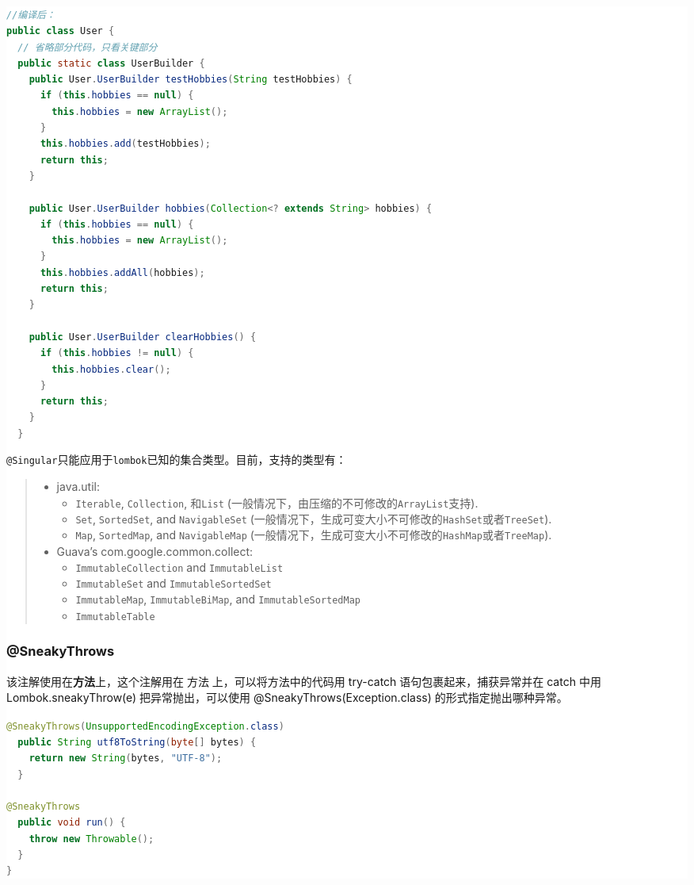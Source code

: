 ```java
//编译后：
public class User {
  // 省略部分代码，只看关键部分
  public static class UserBuilder {
    public User.UserBuilder testHobbies(String testHobbies) {
      if (this.hobbies == null) {
        this.hobbies = new ArrayList();
      }
      this.hobbies.add(testHobbies);
      return this;
    }

    public User.UserBuilder hobbies(Collection<? extends String> hobbies) {
      if (this.hobbies == null) {
        this.hobbies = new ArrayList();
      }
      this.hobbies.addAll(hobbies);
      return this;
    }

    public User.UserBuilder clearHobbies() {
      if (this.hobbies != null) {
        this.hobbies.clear();
      }
      return this;
    }
  }
```

`@Singular`只能应用于`lombok`已知的集合类型。目前，支持的类型有：

> - java.util:
>   - `Iterable`, `Collection`, 和`List` (一般情况下，由压缩的不可修改的`ArrayList`支持).
>   - `Set`, `SortedSet`, and `NavigableSet` (一般情况下，生成可变大小不可修改的`HashSet`或者`TreeSet`).
>   - `Map`, `SortedMap`, and `NavigableMap` (一般情况下，生成可变大小不可修改的`HashMap`或者`TreeMap`).
> - Guava’s com.google.common.collect:
>   - `ImmutableCollection` and `ImmutableList`
>   - `ImmutableSet` and `ImmutableSortedSet`
>   - `ImmutableMap`, `ImmutableBiMap`, and `ImmutableSortedMap`
>   - `ImmutableTable`

### @SneakyThrows

该注解使用在**方法**上，这个注解用在 方法 上，可以将方法中的代码用 try-catch 语句包裹起来，捕获异常并在 catch 中用 Lombok.sneakyThrow(e) 把异常抛出，可以使用 @SneakyThrows(Exception.class) 的形式指定抛出哪种异常。

```java
@SneakyThrows(UnsupportedEncodingException.class)
  public String utf8ToString(byte[] bytes) {
    return new String(bytes, "UTF-8");
  }

@SneakyThrows
  public void run() {
    throw new Throwable();
  }
}
```
